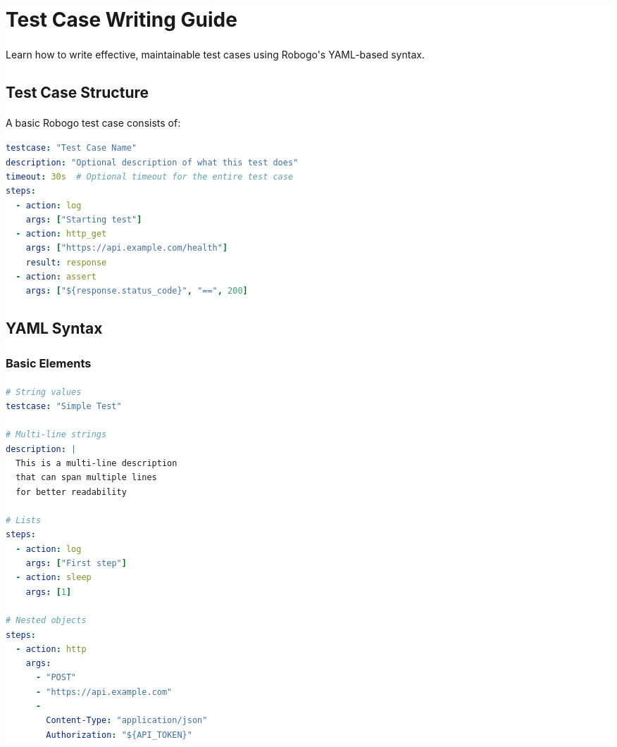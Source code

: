 # Test Case Writing Guide

Learn how to write effective, maintainable test cases using Robogo's YAML-based syntax.

## Test Case Structure

A basic Robogo test case consists of:

```yaml
testcase: "Test Case Name"
description: "Optional description of what this test does"
timeout: 30s  # Optional timeout for the entire test case
steps:
  - action: log
    args: ["Starting test"]
  - action: http_get
    args: ["https://api.example.com/health"]
    result: response
  - action: assert
    args: ["${response.status_code}", "==", 200]
```

## YAML Syntax

### Basic Elements

```yaml
# String values
testcase: "Simple Test"

# Multi-line strings
description: |
  This is a multi-line description
  that can span multiple lines
  for better readability

# Lists
steps:
  - action: log
    args: ["First step"]
  - action: sleep
    args: [1]

# Nested objects
steps:
  - action: http
    args:
      - "POST"
      - "https://api.example.com"
      - 
        Content-Type: "application/json"
        Authorization: "${API_TOKEN}"
```
